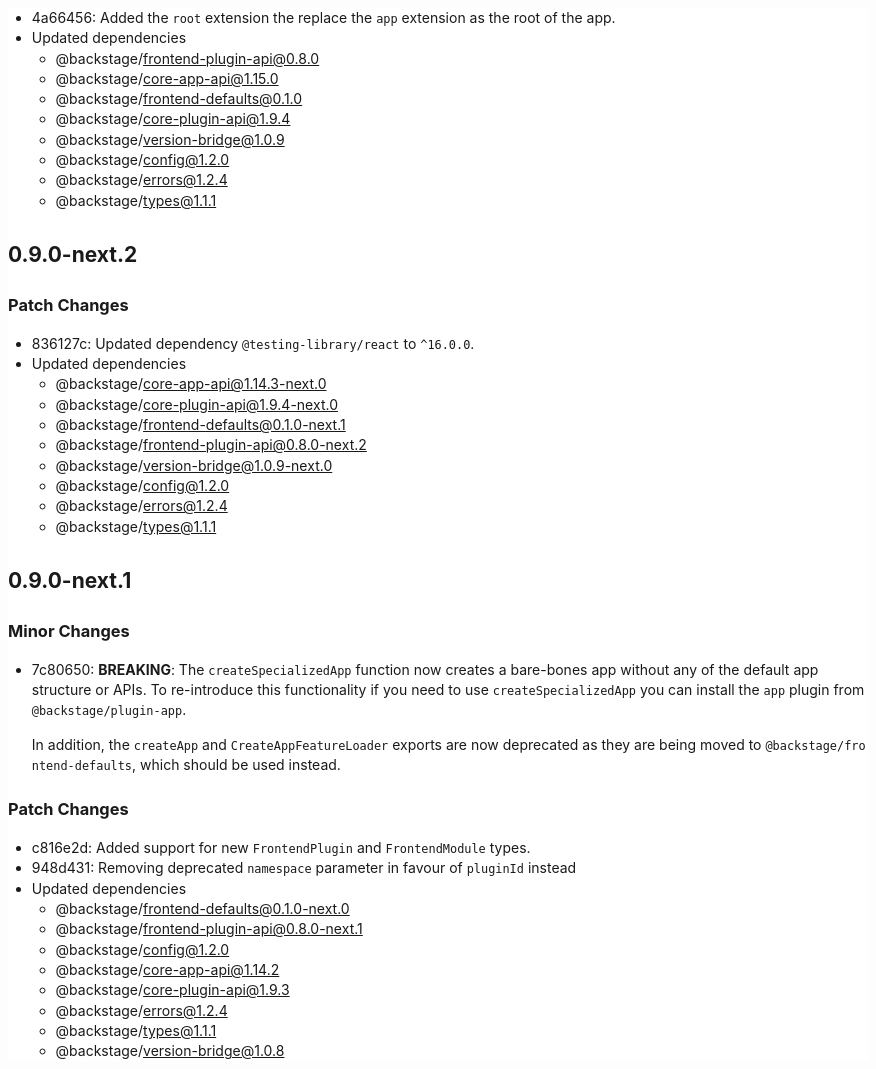 - 4a66456: Added the `root` extension the replace the `app` extension as the root of the app.
- Updated dependencies
  - @backstage/frontend-plugin-api@0.8.0
  - @backstage/core-app-api@1.15.0
  - @backstage/frontend-defaults@0.1.0
  - @backstage/core-plugin-api@1.9.4
  - @backstage/version-bridge@1.0.9
  - @backstage/config@1.2.0
  - @backstage/errors@1.2.4
  - @backstage/types@1.1.1

## 0.9.0-next.2

### Patch Changes

- 836127c: Updated dependency `@testing-library/react` to `^16.0.0`.
- Updated dependencies
  - @backstage/core-app-api@1.14.3-next.0
  - @backstage/core-plugin-api@1.9.4-next.0
  - @backstage/frontend-defaults@0.1.0-next.1
  - @backstage/frontend-plugin-api@0.8.0-next.2
  - @backstage/version-bridge@1.0.9-next.0
  - @backstage/config@1.2.0
  - @backstage/errors@1.2.4
  - @backstage/types@1.1.1

## 0.9.0-next.1

### Minor Changes

- 7c80650: **BREAKING**: The `createSpecializedApp` function now creates a bare-bones app without any of the default app structure or APIs. To re-introduce this functionality if you need to use `createSpecializedApp` you can install the `app` plugin from `@backstage/plugin-app`.

  In addition, the `createApp` and `CreateAppFeatureLoader` exports are now deprecated as they are being moved to `@backstage/frontend-defaults`, which should be used instead.

### Patch Changes

- c816e2d: Added support for new `FrontendPlugin` and `FrontendModule` types.
- 948d431: Removing deprecated `namespace` parameter in favour of `pluginId` instead
- Updated dependencies
  - @backstage/frontend-defaults@0.1.0-next.0
  - @backstage/frontend-plugin-api@0.8.0-next.1
  - @backstage/config@1.2.0
  - @backstage/core-app-api@1.14.2
  - @backstage/core-plugin-api@1.9.3
  - @backstage/errors@1.2.4
  - @backstage/types@1.1.1
  - @backstage/version-bridge@1.0.8

